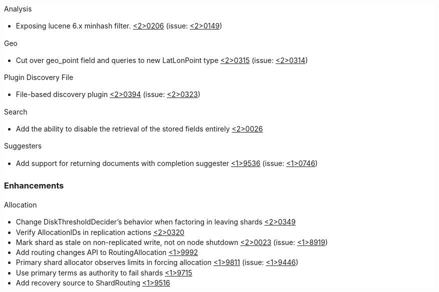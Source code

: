 Analysis 
    

  * Exposing lucene 6.x minhash filter. [<2>0206](https://github.com/elastic/elasticsearch/pull/20206) (issue: [<2>0149](https://github.com/elastic/elasticsearch/issues/20149)) 



Geo 
    

  * Cut over geo_point field and queries to new LatLonPoint type [<2>0315](https://github.com/elastic/elasticsearch/pull/20315) (issue: [<2>0314](https://github.com/elastic/elasticsearch/issues/20314)) 



Plugin Discovery File 
    

  * File-based discovery plugin [<2>0394](https://github.com/elastic/elasticsearch/pull/20394) (issue: [<2>0323](https://github.com/elastic/elasticsearch/issues/20323)) 



Search 
    

  * Add the ability to disable the retrieval of the stored fields entirely [<2>0026](https://github.com/elastic/elasticsearch/pull/20026)



Suggesters 
    

  * Add support for returning documents with completion suggester [<1>9536](https://github.com/elastic/elasticsearch/pull/19536) (issue: [<1>0746](https://github.com/elastic/elasticsearch/issues/10746)) 



### Enhancements

Allocation 
    

  * Change DiskThresholdDecider’s behavior when factoring in leaving shards [<2>0349](https://github.com/elastic/elasticsearch/pull/20349)
  * Verify AllocationIDs in replication actions [<2>0320](https://github.com/elastic/elasticsearch/pull/20320)
  * Mark shard as stale on non-replicated write, not on node shutdown [<2>0023](https://github.com/elastic/elasticsearch/pull/20023) (issue: [<1>8919](https://github.com/elastic/elasticsearch/issues/18919)) 
  * Add routing changes API to RoutingAllocation [<1>9992](https://github.com/elastic/elasticsearch/pull/19992)
  * Primary shard allocator observes limits in forcing allocation [<1>9811](https://github.com/elastic/elasticsearch/pull/19811) (issue: [<1>9446](https://github.com/elastic/elasticsearch/issues/19446)) 
  * Use primary terms as authority to fail shards [<1>9715](https://github.com/elastic/elasticsearch/pull/19715)
  * Add recovery source to ShardRouting [<1>9516](https://github.com/elastic/elasticsearch/pull/19516)
